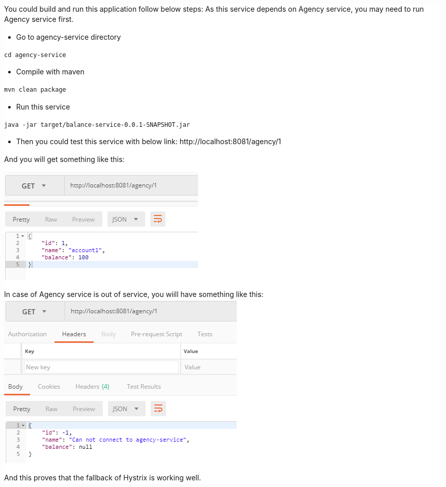 You could build and run this application follow below steps:
As this service depends on Agency service, you may need to run Agency service first.
- Go to agency-service directory
```
cd agency-service
```
- Compile with maven
```
mvn clean package
```
- Run this service
```
java -jar target/balance-service-0.0.1-SNAPSHOT.jar
```

- Then you could test this service with below link:
http://localhost:8081/agency/1

And you will get something like this:

![](images/balance-success.png?raw=true)

In case of Agency service is out of service, you wiill have something like this:
![](images/balance-fallback.png?raw=true)


And this proves that the fallback of Hystrix is working well.
